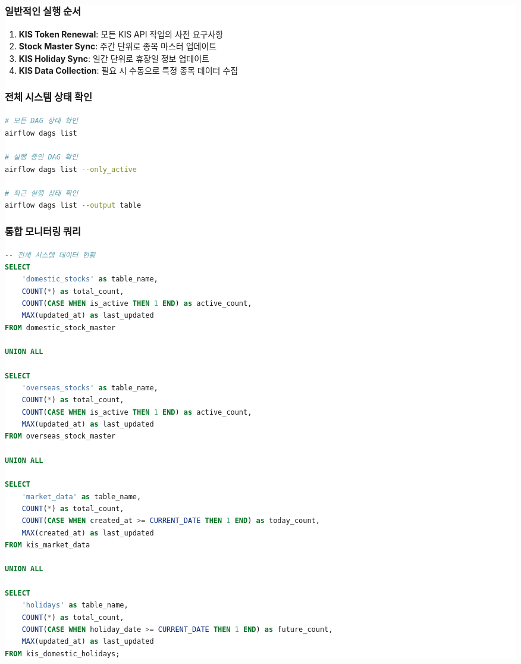 ### 일반적인 실행 순서
1. **KIS Token Renewal**: 모든 KIS API 작업의 사전 요구사항
2. **Stock Master Sync**: 주간 단위로 종목 마스터 업데이트  
3. **KIS Holiday Sync**: 일간 단위로 휴장일 정보 업데이트
4. **KIS Data Collection**: 필요 시 수동으로 특정 종목 데이터 수집

### 전체 시스템 상태 확인
```bash
# 모든 DAG 상태 확인
airflow dags list

# 실행 중인 DAG 확인
airflow dags list --only_active

# 최근 실행 상태 확인
airflow dags list --output table
```

### 통합 모니터링 쿼리
```sql
-- 전체 시스템 데이터 현황
SELECT 
    'domestic_stocks' as table_name,
    COUNT(*) as total_count,
    COUNT(CASE WHEN is_active THEN 1 END) as active_count,
    MAX(updated_at) as last_updated
FROM domestic_stock_master

UNION ALL

SELECT 
    'overseas_stocks' as table_name,
    COUNT(*) as total_count,
    COUNT(CASE WHEN is_active THEN 1 END) as active_count,
    MAX(updated_at) as last_updated
FROM overseas_stock_master

UNION ALL

SELECT 
    'market_data' as table_name,
    COUNT(*) as total_count,
    COUNT(CASE WHEN created_at >= CURRENT_DATE THEN 1 END) as today_count,
    MAX(created_at) as last_updated
FROM kis_market_data

UNION ALL

SELECT 
    'holidays' as table_name,
    COUNT(*) as total_count,
    COUNT(CASE WHEN holiday_date >= CURRENT_DATE THEN 1 END) as future_count,
    MAX(updated_at) as last_updated
FROM kis_domestic_holidays;
```
